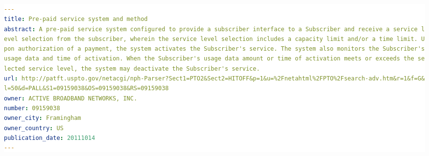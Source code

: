 ```yaml
---
title: Pre-paid service system and method
abstract: A pre-paid service system configured to provide a subscriber interface to a Subscriber and receive a service level selection from the subscriber, wherein the service level selection includes a capacity limit and/or a time limit. Upon authorization of a payment, the system activates the Subscriber's service. The system also monitors the Subscriber's usage data and time of activation. When the Subscriber's usage data amount or time of activation meets or exceeds the selected service level, the system may deactivate the Subscriber's service.
url: http://patft.uspto.gov/netacgi/nph-Parser?Sect1=PTO2&Sect2=HITOFF&p=1&u=%2Fnetahtml%2FPTO%2Fsearch-adv.htm&r=1&f=G&l=50&d=PALL&S1=09159038&OS=09159038&RS=09159038
owner: ACTIVE BROADBAND NETWORKS, INC.
number: 09159038
owner_city: Framingham
owner_country: US
publication_date: 20111014
---
```


